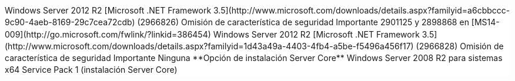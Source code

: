 </td>
</tr>
<tr>
<td style="border:1px solid black;">
Windows Server 2012 R2

</td>
<td style="border:1px solid black;">
[Microsoft .NET Framework 3.5](http://www.microsoft.com/downloads/details.aspx?familyid=a6cbbccc-9c90-4aeb-8169-29c7cea72cdb)  
(2966826)

</td>
<td style="border:1px solid black;">
Omisión de característica de seguridad

</td>
<td style="border:1px solid black;">
Importante

</td>
<td style="border:1px solid black;">
2901125 y 2898868 en [MS14-009](http://go.microsoft.com/fwlink/?linkid=386454)

</td>
</tr>
<tr>
<td style="border:1px solid black;">
Windows Server 2012 R2

</td>
<td style="border:1px solid black;">
[Microsoft .NET Framework 3.5](http://www.microsoft.com/downloads/details.aspx?familyid=1d43a49a-4403-4fb4-a5be-f5496a456f17)  
(2966828)

</td>
<td style="border:1px solid black;">
Omisión de característica de seguridad

</td>
<td style="border:1px solid black;">
Importante

</td>
<td style="border:1px solid black;">
Ninguna

</td>
</tr>
<tr>
<td style="border:1px solid black;" colspan="5">
**Opción de instalación Server Core**

</td>
</tr>
<tr>
<td style="border:1px solid black;">
Windows Server 2008 R2 para sistemas x64 Service Pack 1 (instalación Server Core)
